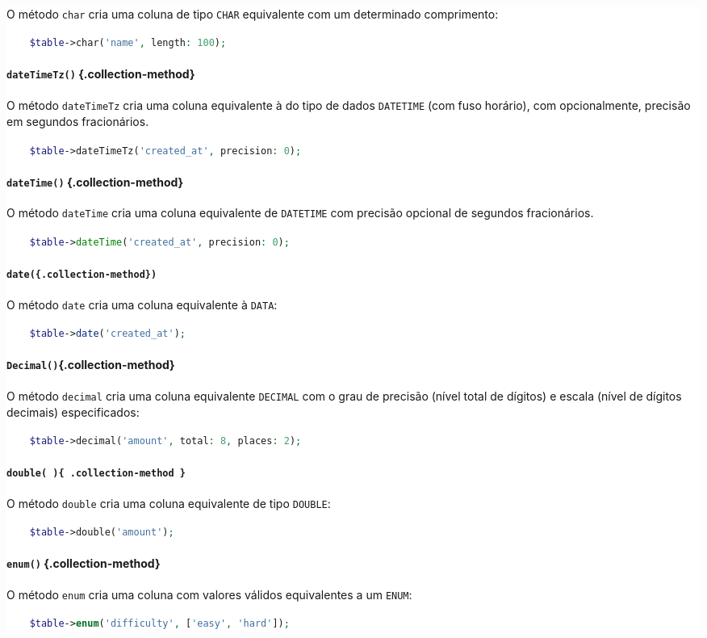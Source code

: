  O método `char` cria uma coluna de tipo `CHAR` equivalente com um determinado comprimento:

```php
    $table->char('name', length: 100);
```

<a name="column-method-dateTimeTz"></a>
#### `dateTimeTz()` {.collection-method}

 O método `dateTimeTz` cria uma coluna equivalente à do tipo de dados `DATETIME` (com fuso horário), com opcionalmente, precisão em segundos fracionários.

```php
    $table->dateTimeTz('created_at', precision: 0);
```

<a name="column-method-dateTime"></a>
#### `dateTime()` {.collection-method}

 O método `dateTime` cria uma coluna equivalente de `DATETIME` com precisão opcional de segundos fracionários.

```php
    $table->dateTime('created_at', precision: 0);
```

<a name="column-method-date"></a>
#### `date({.collection-method})`

 O método `date` cria uma coluna equivalente à `DATA`:

```php
    $table->date('created_at');
```

<a name="column-method-decimal"></a>
#### `Decimal()`{.collection-method}

 O método `decimal` cria uma coluna equivalente `DECIMAL` com o grau de precisão (nível total de dígitos) e escala (nível de dígitos decimais) especificados:

```php
    $table->decimal('amount', total: 8, places: 2);
```

<a name="column-method-double"></a>
#### `double( ){ .collection-method }`

 O método `double` cria uma coluna equivalente de tipo `DOUBLE`:

```php
    $table->double('amount');
```

<a name="column-method-enum"></a>
#### `enum()` {.collection-method}

 O método `enum` cria uma coluna com valores válidos equivalentes a um `ENUM`:

```php
    $table->enum('difficulty', ['easy', 'hard']);
```
